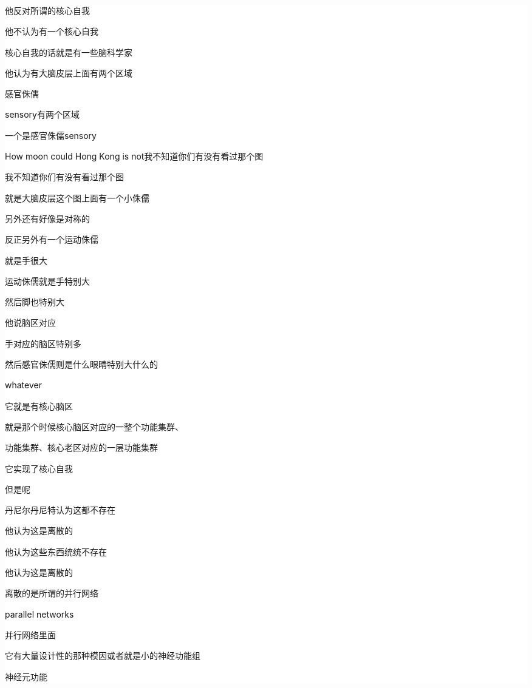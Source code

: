 他反对所谓的核心自我

他不认为有一个核心自我

核心自我的话就是有一些脑科学家

他认为有大脑皮层上面有两个区域

感官侏儒

sensory有两个区域

一个是感官侏儒sensory

How moon could Hong Kong is not我不知道你们有没有看过那个图

我不知道你们有没有看过那个图

就是大脑皮层这个图上面有一个小侏儒

另外还有好像是对称的

反正另外有一个运动侏儒

就是手很大

运动侏儒就是手特别大

然后脚也特别大

他说脑区对应

手对应的脑区特别多

然后感官侏儒则是什么眼睛特别大什么的

whatever

它就是有核心脑区

就是那个时候核心脑区对应的一整个功能集群、

功能集群、核心老区对应的一层功能集群

它实现了核心自我

但是呢

丹尼尔丹尼特认为这都不存在

他认为这是离散的

他认为这些东西统统不存在

他认为这是离散的

离散的是所谓的并行网络

parallel networks

并行网络里面

它有大量设计性的那种模因或者就是小的神经功能组

神经元功能
